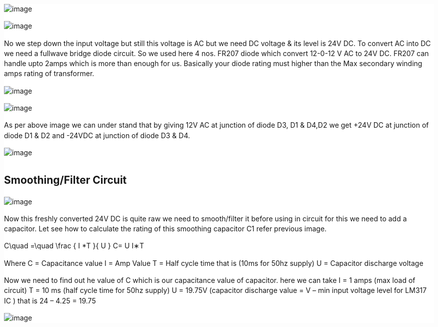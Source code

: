 ![image](https://user-images.githubusercontent.com/19898602/156958400-bcf71b0b-9dc3-49b1-813b-ee1038d0c40d.png)


![image](https://user-images.githubusercontent.com/19898602/129754174-6b245e8a-02be-48ee-9db0-afecb801d6ec.png)

  
No we step down the input voltage but still this voltage is AC but we need DC voltage & its level is 24V DC.
To convert AC into DC we need a fullwave bridge diode circuit.
So we used here 4 nos. FR207 diode which convert 12-0-12 V AC to 24V DC.
FR207 can handle upto 2amps which is more than enough for us.
Basically your diode rating must higher than the Max secondary winding amps rating of transformer.


![image](https://user-images.githubusercontent.com/19898602/156958435-1f062f5a-f336-40c5-8681-6f06fc23cf77.png)


![image](https://user-images.githubusercontent.com/19898602/129754224-347c66fe-5e20-4da9-a0a2-31444894a924.png)


As per above image we can under stand that by giving 12V AC at junction of diode D3, D1 & D4,D2 we get +24V DC at junction of diode D1 & D2 and -24VDC at junction of diode D3 & D4.


![image](https://user-images.githubusercontent.com/19898602/156958489-b679eb11-d3fb-4b00-9324-57cb4eb11fad.png)


## Smoothing/Filter Circuit

![image](https://user-images.githubusercontent.com/19898602/129754305-d84f540d-86d7-44df-aa51-90f96313a10a.png)


Now this freshly converted 24V DC is quite raw we need to smooth/filter it before using in circuit for this we need to add a capacitor.
Let see how to calculate the rating of this smoothing capacitor C1 refer previous image.

C\quad =\quad \frac { I *T }{ U }
C= 
U
I∗T
​

Where
C = Capacitance value
I = Amp Value
T = Half cycle time that is (10ms for 50hz supply)
U = Capacitor discharge voltage

Now we need to find out he value of C which is our capacitance value of capacitor.
here we can take
I = 1 amps (max load of circuit)
T = 10 ms (half cycle time for 50hz supply)
U = 19.75V (capacitor discharge value = V – min input voltage level for LM317 IC )
that is 24 – 4.25 = 19.75

![image](https://user-images.githubusercontent.com/19898602/129754373-ac606015-2ee3-45e2-9fd2-6907925419b5.png)
